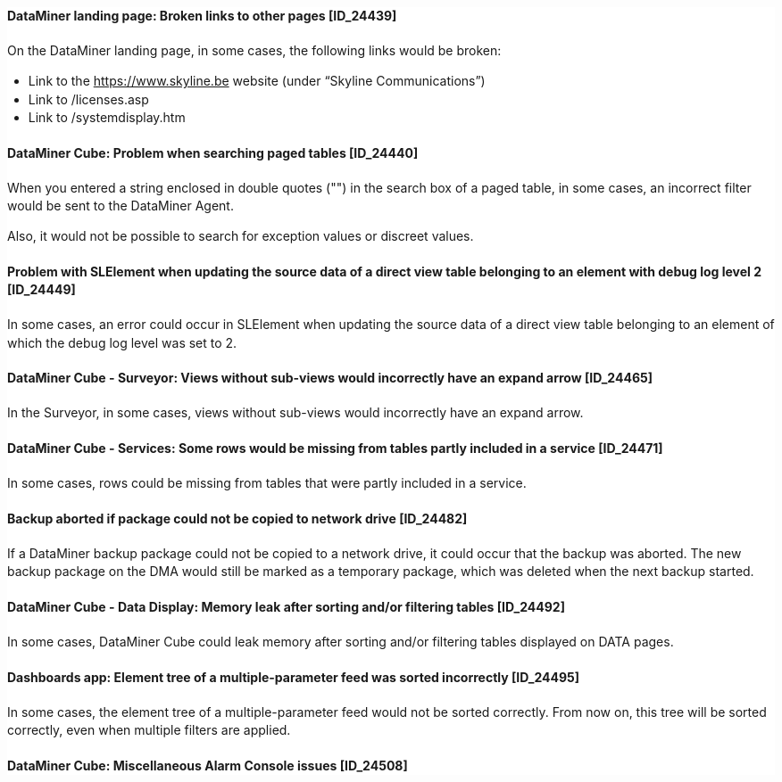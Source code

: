 #### DataMiner landing page: Broken links to other pages \[ID_24439\]

On the DataMiner landing page, in some cases, the following links would be broken:

- Link to the <https://www.skyline.be> website (under “Skyline Communications”)
- Link to /licenses.asp
- Link to /systemdisplay.htm

#### DataMiner Cube: Problem when searching paged tables \[ID_24440\]

When you entered a string enclosed in double quotes ("") in the search box of a paged table, in some cases, an incorrect filter would be sent to the DataMiner Agent.

Also, it would not be possible to search for exception values or discreet values.

#### Problem with SLElement when updating the source data of a direct view table belonging to an element with debug log level 2 \[ID_24449\]

In some cases, an error could occur in SLElement when updating the source data of a direct view table belonging to an element of which the debug log level was set to 2.

#### DataMiner Cube - Surveyor: Views without sub-views would incorrectly have an expand arrow \[ID_24465\]

In the Surveyor, in some cases, views without sub-views would incorrectly have an expand arrow.

#### DataMiner Cube - Services: Some rows would be missing from tables partly included in a service \[ID_24471\]

In some cases, rows could be missing from tables that were partly included in a service.

#### Backup aborted if package could not be copied to network drive \[ID_24482\]

If a DataMiner backup package could not be copied to a network drive, it could occur that the backup was aborted. The new backup package on the DMA would still be marked as a temporary package, which was deleted when the next backup started.

#### DataMiner Cube - Data Display: Memory leak after sorting and/or filtering tables \[ID_24492\]

In some cases, DataMiner Cube could leak memory after sorting and/or filtering tables displayed on DATA pages.

#### Dashboards app: Element tree of a multiple-parameter feed was sorted incorrectly \[ID_24495\]

In some cases, the element tree of a multiple-parameter feed would not be sorted correctly. From now on, this tree will be sorted correctly, even when multiple filters are applied.

#### DataMiner Cube: Miscellaneous Alarm Console issues \[ID_24508\]
